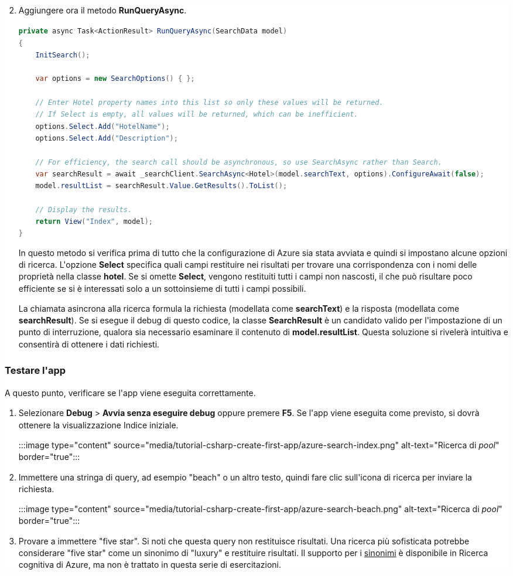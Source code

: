 2. Aggiungere ora il metodo **RunQueryAsync**.

    ```csharp
    private async Task<ActionResult> RunQueryAsync(SearchData model)
    {
        InitSearch();

        var options = new SearchOptions() { };

        // Enter Hotel property names into this list so only these values will be returned.
        // If Select is empty, all values will be returned, which can be inefficient.
        options.Select.Add("HotelName");
        options.Select.Add("Description");

        // For efficiency, the search call should be asynchronous, so use SearchAsync rather than Search.
        var searchResult = await _searchClient.SearchAsync<Hotel>(model.searchText, options).ConfigureAwait(false);
        model.resultList = searchResult.Value.GetResults().ToList();

        // Display the results.
        return View("Index", model);
    }
    ```

    In questo metodo si verifica prima di tutto che la configurazione di Azure sia stata avviata e quindi si impostano alcune opzioni di ricerca. L'opzione **Select** specifica quali campi restituire nei risultati per trovare una corrispondenza con i nomi delle proprietà nella classe **hotel**. Se si omette **Select**, vengono restituiti tutti i campi non nascosti, il che può risultare poco efficiente se si è interessati solo a un sottoinsieme di tutti i campi possibili.

    La chiamata asincrona alla ricerca formula la richiesta (modellata come **searchText**) e la risposta (modellata come **searchResult**). Se si esegue il debug di questo codice, la classe **SearchResult** è un candidato valido per l'impostazione di un punto di interruzione, qualora sia necessario esaminare il contenuto di **model.resultList**. Questa soluzione si rivelerà intuitiva e consentirà di ottenere i dati richiesti.

### <a name="test-the-app"></a>Testare l'app

A questo punto, verificare se l'app viene eseguita correttamente.

1. Selezionare **Debug** > **Avvia senza eseguire debug** oppure premere **F5**. Se l'app viene eseguita come previsto, si dovrà ottenere la visualizzazione Indice iniziale.

     :::image type="content" source="media/tutorial-csharp-create-first-app/azure-search-index.png" alt-text="Ricerca di *pool*" border="true":::

1. Immettere una stringa di query, ad esempio "beach" o un altro testo, quindi fare clic sull'icona di ricerca per inviare la richiesta.

     :::image type="content" source="media/tutorial-csharp-create-first-app/azure-search-beach.png" alt-text="Ricerca di *pool*" border="true":::

1. Provare a immettere "five star". Si noti che questa query non restituisce risultati. Una ricerca più sofisticata potrebbe considerare "five star" come un sinonimo di "luxury" e restituire risultati. Il supporto per i [sinonimi](search-synonyms.md) è disponibile in Ricerca cognitiva di Azure, ma non è trattato in questa serie di esercitazioni.
